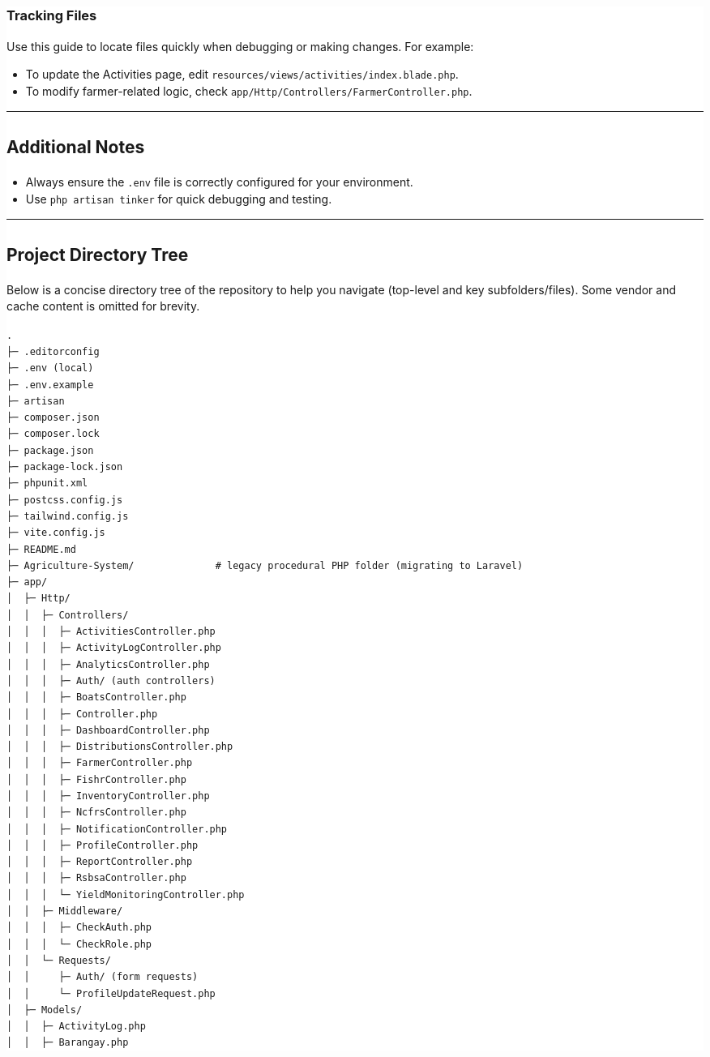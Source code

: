 ### Tracking Files
Use this guide to locate files quickly when debugging or making changes. For example:
- To update the Activities page, edit `resources/views/activities/index.blade.php`.
- To modify farmer-related logic, check `app/Http/Controllers/FarmerController.php`.

---

## Additional Notes
- Always ensure the `.env` file is correctly configured for your environment.
- Use `php artisan tinker` for quick debugging and testing.

---

## Project Directory Tree

Below is a concise directory tree of the repository to help you navigate (top-level and key subfolders/files). Some vendor and cache content is omitted for brevity.

```
.
├─ .editorconfig
├─ .env (local)
├─ .env.example
├─ artisan
├─ composer.json
├─ composer.lock
├─ package.json
├─ package-lock.json
├─ phpunit.xml
├─ postcss.config.js
├─ tailwind.config.js
├─ vite.config.js
├─ README.md
├─ Agriculture-System/              # legacy procedural PHP folder (migrating to Laravel)
├─ app/
│  ├─ Http/
│  │  ├─ Controllers/
│  │  │  ├─ ActivitiesController.php
│  │  │  ├─ ActivityLogController.php
│  │  │  ├─ AnalyticsController.php
│  │  │  ├─ Auth/ (auth controllers)
│  │  │  ├─ BoatsController.php
│  │  │  ├─ Controller.php
│  │  │  ├─ DashboardController.php
│  │  │  ├─ DistributionsController.php
│  │  │  ├─ FarmerController.php
│  │  │  ├─ FishrController.php
│  │  │  ├─ InventoryController.php
│  │  │  ├─ NcfrsController.php
│  │  │  ├─ NotificationController.php
│  │  │  ├─ ProfileController.php
│  │  │  ├─ ReportController.php
│  │  │  ├─ RsbsaController.php
│  │  │  └─ YieldMonitoringController.php
│  │  ├─ Middleware/
│  │  │  ├─ CheckAuth.php
│  │  │  └─ CheckRole.php
│  │  └─ Requests/
│  │     ├─ Auth/ (form requests)
│  │     └─ ProfileUpdateRequest.php
│  ├─ Models/
│  │  ├─ ActivityLog.php
│  │  ├─ Barangay.php
```